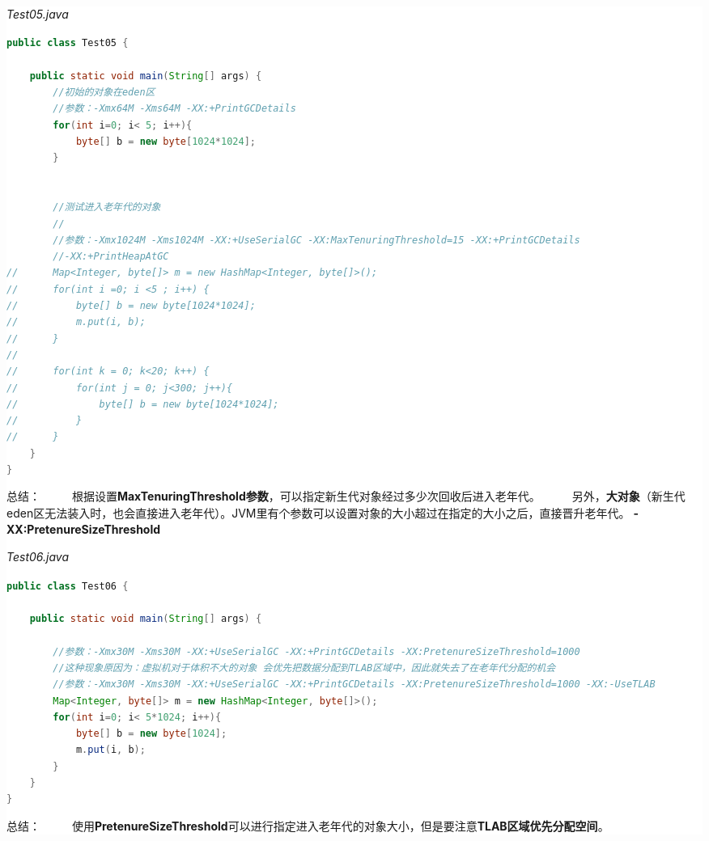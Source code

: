 _Test05.java_

```java
public class Test05 {

	public static void main(String[] args) {
		//初始的对象在eden区
		//参数：-Xmx64M -Xms64M -XX:+PrintGCDetails
		for(int i=0; i< 5; i++){
			byte[] b = new byte[1024*1024];
		}
		

		//测试进入老年代的对象
		//
		//参数：-Xmx1024M -Xms1024M -XX:+UseSerialGC -XX:MaxTenuringThreshold=15 -XX:+PrintGCDetails 
		//-XX:+PrintHeapAtGC
//		Map<Integer, byte[]> m = new HashMap<Integer, byte[]>();
//		for(int i =0; i <5 ; i++) {
//			byte[] b = new byte[1024*1024];
//			m.put(i, b);
//		}
//		
//		for(int k = 0; k<20; k++) {
//			for(int j = 0; j<300; j++){
//				byte[] b = new byte[1024*1024]; 
//			}
//		}
	}
}
```
总结：
&ensp;&emsp;&emsp;根据设置**MaxTenuringThreshold参数**，可以指定新生代对象经过多少次回收后进入老年代。
&ensp;&emsp;&emsp;另外，**大对象**（新生代eden区无法装入时，也会直接进入老年代）。JVM里有个参数可以设置对象的大小超过在指定的大小之后，直接晋升老年代。
**-XX:PretenureSizeThreshold**

_Test06.java_

```java
public class Test06 {

	public static void main(String[] args) {
		
		//参数：-Xmx30M -Xms30M -XX:+UseSerialGC -XX:+PrintGCDetails -XX:PretenureSizeThreshold=1000
		//这种现象原因为：虚拟机对于体积不大的对象 会优先把数据分配到TLAB区域中，因此就失去了在老年代分配的机会
		//参数：-Xmx30M -Xms30M -XX:+UseSerialGC -XX:+PrintGCDetails -XX:PretenureSizeThreshold=1000 -XX:-UseTLAB
		Map<Integer, byte[]> m = new HashMap<Integer, byte[]>();
		for(int i=0; i< 5*1024; i++){
			byte[] b = new byte[1024];
			m.put(i, b);
		}
	}
}
```
总结：
&ensp;&emsp;&emsp;使用**PretenureSizeThreshold**可以进行指定进入老年代的对象大小，但是要注意**TLAB区域优先分配空间**。
